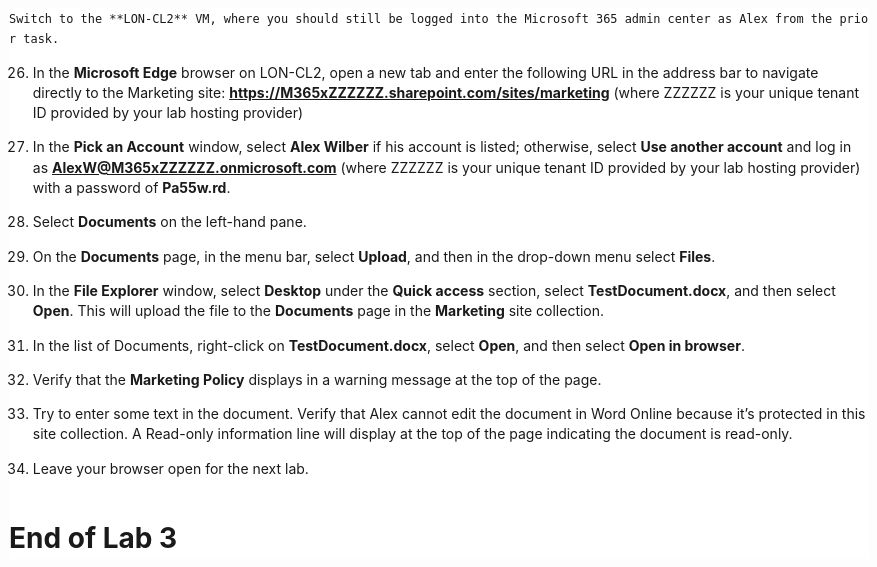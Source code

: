 	‎Switch to the **LON-CL2** VM, where you should still be logged into the Microsoft 365 admin center as Alex from the prior task.  

26. ‎In the **Microsoft Edge** browser on LON-CL2, open a new tab and enter the following URL in the address bar to navigate directly to the Marketing site: **https://M365xZZZZZZ.sharepoint.com/sites/marketing** (where ZZZZZZ is your unique tenant ID provided by your lab hosting provider)

27. In the **Pick an Account** window, select **Alex Wilber** if his account is listed; otherwise, select **Use another account** and log in as **AlexW@M365xZZZZZZ.onmicrosoft.com** (where ZZZZZZ is your unique tenant ID provided by your lab hosting provider) with a password of **Pa55w.rd**.

28. Select **Documents** on the left-hand pane.  

29. On the **Documents** page, in the menu bar, select **Upload**, and then in the drop-down menu select **Files**. 

30. In the **File Explorer** window, select **Desktop** under the **Quick access** section, select **TestDocument.docx**, and then select **Open**. This will upload the file to the **Documents** page in the **Marketing** site collection.

31. In the list of Documents, right-click on **TestDocument.docx**, select **Open**, and then select **Open in browser**. 

32. Verify that the **Marketing Policy** displays in a warning message at the top of the page. 

33. Try to enter some text in the document. Verify that Alex cannot edit the document in Word Online because it’s protected in this site collection. A Read-only information line will display at the top of the page indicating the document is read-only.

34. Leave your browser open for the next lab. 


# End of Lab 3